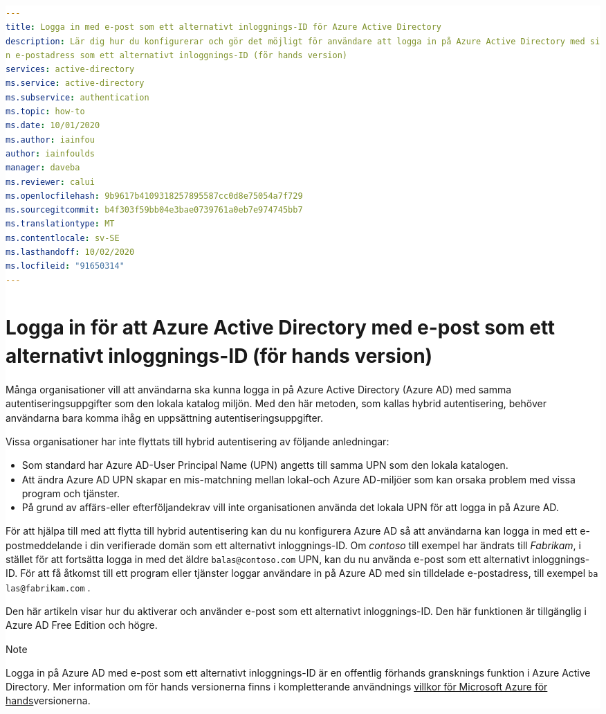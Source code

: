```yaml
---
title: Logga in med e-post som ett alternativt inloggnings-ID för Azure Active Directory
description: Lär dig hur du konfigurerar och gör det möjligt för användare att logga in på Azure Active Directory med sin e-postadress som ett alternativt inloggnings-ID (för hands version)
services: active-directory
ms.service: active-directory
ms.subservice: authentication
ms.topic: how-to
ms.date: 10/01/2020
ms.author: iainfou
author: iainfoulds
manager: daveba
ms.reviewer: calui
ms.openlocfilehash: 9b9617b4109318257895587cc0d8e75054a7f729
ms.sourcegitcommit: b4f303f59bb04e3bae0739761a0eb7e974745bb7
ms.translationtype: MT
ms.contentlocale: sv-SE
ms.lasthandoff: 10/02/2020
ms.locfileid: "91650314"
---
```

# <a name="sign-in-to-azure-active-directory-using-email-as-an-alternate-login-id-preview"></a>Logga in för att Azure Active Directory med e-post som ett alternativt inloggnings-ID (för hands version)

Många organisationer vill att användarna ska kunna logga in på Azure Active Directory (Azure AD) med samma autentiseringsuppgifter som den lokala katalog miljön. Med den här metoden, som kallas hybrid autentisering, behöver användarna bara komma ihåg en uppsättning autentiseringsuppgifter.

Vissa organisationer har inte flyttats till hybrid autentisering av följande anledningar:

* Som standard har Azure AD-User Principal Name (UPN) angetts till samma UPN som den lokala katalogen.
* Att ändra Azure AD UPN skapar en mis-matchning mellan lokal-och Azure AD-miljöer som kan orsaka problem med vissa program och tjänster.
* På grund av affärs-eller efterföljandekrav vill inte organisationen använda det lokala UPN för att logga in på Azure AD.

För att hjälpa till med att flytta till hybrid autentisering kan du nu konfigurera Azure AD så att användarna kan logga in med ett e-postmeddelande i din verifierade domän som ett alternativt inloggnings-ID. Om *contoso* till exempel har ändrats till *Fabrikam*, i stället för att fortsätta logga in med det äldre `balas@contoso.com` UPN, kan du nu använda e-post som ett alternativt inloggnings-ID. För att få åtkomst till ett program eller tjänster loggar användare in på Azure AD med sin tilldelade e-postadress, till exempel `balas@fabrikam.com` .

Den här artikeln visar hur du aktiverar och använder e-post som ett alternativt inloggnings-ID. Den här funktionen är tillgänglig i Azure AD Free Edition och högre.

> [!NOTE]
> Logga in på Azure AD med e-post som ett alternativt inloggnings-ID är en offentlig förhands gransknings funktion i Azure Active Directory. Mer information om för hands versionerna finns i kompletterande användnings [villkor för Microsoft Azure för hands](https://azure.microsoft.com/support/legal/preview-supplemental-terms/)versionerna.


[verify-domain]: ../fundamentals/add-custom-domain.md
[hybrid-auth-methods]: ../hybrid/choose-ad-authn.md
[azure-ad-connect]: ../hybrid/whatis-azure-ad-connect.md
[hybrid-overview]: ../hybrid/cloud-governed-management-for-on-premises.md
[phs-overview]: ../hybrid/how-to-connect-password-hash-synchronization.md
[pta-overview]: ../hybrid/how-to-connect-pta-how-it-works.md
[identity-protection]: ../identity-protection/overview-identity-protection.md#risk-detection-and-remediation
[Install-Module]: /powershell/module/powershellget/install-module
[Connect-AzureAD]: /powershell/module/azuread/connect-azuread
[Get-AzureADPolicy]: /powershell/module/azuread/get-azureadpolicy
[New-AzureADPolicy]: /powershell/module/azuread/new-azureadpolicy
[Set-AzureADPolicy]: /powershell/module/azuread/set-azureadpolicy
[my-profile]: https://myprofile.microsoft.com